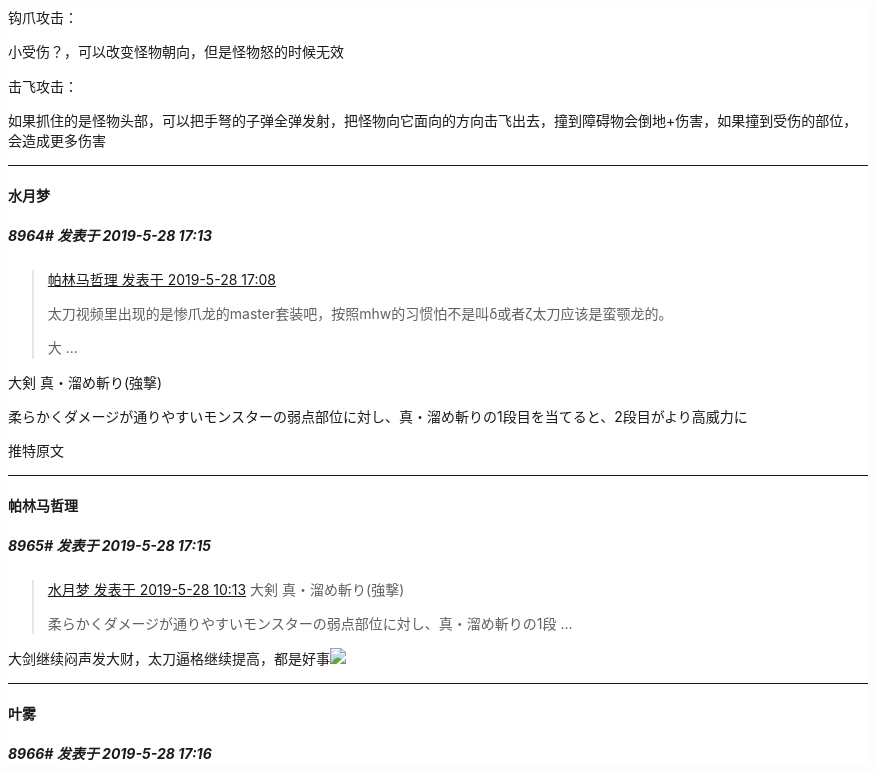 
钩爪攻击：

小受伤？，可以改变怪物朝向，但是怪物怒的时候无效


击飞攻击：

如果抓住的是怪物头部，可以把手弩的子弹全弹发射，把怪物向它面向的方向击飞出去，撞到障碍物会倒地+伤害，如果撞到受伤的部位，会造成更多伤害








-----

####  水月梦  
##### 8964#       发表于 2019-5-28 17:13



<blockquote><a href="httphttps://bbs.saraba1st.com/2b/forum.php?mod=redirect&amp;goto=findpost&amp;pid=43889866&amp;ptid=1515235" target="_blank">帕林马哲理 发表于 2019-5-28 17:08</a>

太刀视频里出现的是惨爪龙的master套装吧，按照mhw的习惯怕不是叫δ或者ζ太刀应该是蛮颚龙的。

大 ...</blockquote>
大剣 真・溜め斬り(強撃)

柔らかくダメージが通りやすいモンスターの弱点部位に対し、真・溜め斬りの1段目を当てると、2段目がより高威力に

推特原文







-----

####  帕林马哲理  
##### 8965#       发表于 2019-5-28 17:15



<blockquote><a href="httphttps://bbs.saraba1st.com/2b/forum.php?mod=redirect&amp;goto=findpost&amp;pid=43889958&amp;ptid=1515235" target="_blank">水月梦 发表于 2019-5-28 10:13</a>
大剣 真・溜め斬り(強撃)

柔らかくダメージが通りやすいモンスターの弱点部位に対し、真・溜め斬りの1段 ...</blockquote>
大剑继续闷声发大财，太刀逼格继续提高，都是好事<img src="https://static.saraba1st.com/image/smiley/face2017/034.png" referrerpolicy="no-referrer">







-----

####  叶雾  
##### 8966#       发表于 2019-5-28 17:16
